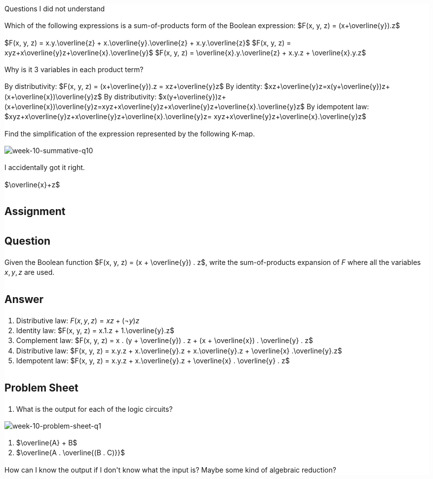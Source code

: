 Questions I did not understand

Which of the following expressions is a sum-of-products form of the Boolean expression: $F(x, y, z) = (x+\overline{y}).z$

$F(x, y, z) = x.y.\overline{z} + x.\overline{y}.\overline{z} + x.y.\overline{z}$
$F(x, y, z) = xyz+x\overline{y}z+\overline{x}.\overline{y}$
$F(x, y, z) = \overline{x}.y.\overline{z} + x.y.z + \overline{x}.y.z$

Why is it 3 variables in each product term?

By distributivity: $F(x, y, z) = (x+\overline{y}).z = xz+\overline{y}z$
By identity: $xz+\overline{y}z=x(y+\overline{y})z+(x+\overline{x})\overline{y}z$
By distributivity: $x(y+\overline{y})z+(x+\overline{x})\overline{y}z=xyz+x\overline{y}z+x\overline{y}z+\overline{x}.\overline{y}z$
By idempotent law: $xyz+x\overline{y}z+x\overline{y}z+\overline{x}.\overline{y}z= xyz+x\overline{y}z+\overline{x}.\overline{y}z$

Find the simplification of the expression represented by the following K-map.

![week-10-summative-q10](../../../../journal/_media/week-10-summative-q10.png)

I accidentally got it right.

$\overline{x}+z$

## Assignment

## Question

Given the Boolean function $F(x, y, z) = (x + \overline{y}) . z$, write the sum-of-products expansion of $F$ where all the variables $x, y, z$ are used.

## Answer

1. Distributive law: $F(x, y, z) = xz + (\neg y)z$
2. Identity law: $F(x, y, z) = x.1.z + 1.\overline{y}.z$
3. Complement law: $F(x, y, z) = x . (y + \overline{y}) . z + (x + \overline{x}) . \overline{y} . z$
4. Distributive law: $F(x, y, z) = x.y.z + x.\overline{y}.z + x.\overline{y}.z + \overline{x} .\overline{y}.z$
5. Idempotent law: $F(x, y, z) = x.y.z + x.\overline{y}.z + \overline{x} . \overline{y} . z$

## Problem Sheet

1. What is the output for each of the logic circuits?

![week-10-problem-sheet-q1](../../../../journal/_media/week-10-problem-sheet-q1.png)

1. $\overline{A} + B$
2. $\overline{A . \overline{(B . C)}}$

How can I know the output if I don't know what the input is? Maybe some kind of algebraic reduction?

